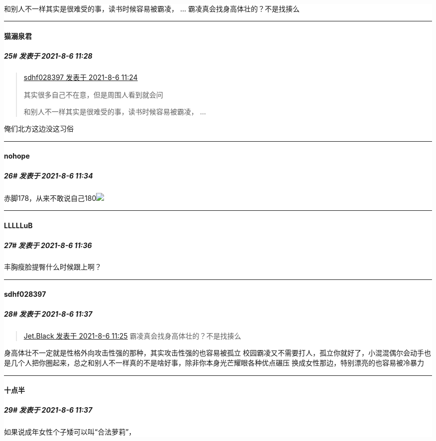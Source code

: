 和别人不一样其实是很难受的事，读书时候容易被霸凌， ...</blockquote>
霸凌真会找身高体壮的？不是找揍么


*****

####  猫溺泉君  
##### 25#       发表于 2021-8-6 11:28


<blockquote><a href="httphttps://bbs.saraba1st.com/2b/forum.php?mod=redirect&amp;goto=findpost&amp;pid=52259742&amp;ptid=2019368" target="_blank">sdhf028397 发表于 2021-8-6 11:24</a>

其实很多自己不在意，但是周围人看到就会问

和别人不一样其实是很难受的事，读书时候容易被霸凌， ...</blockquote>
俺们北方这边没这习俗


*****

####  nohope  
##### 26#       发表于 2021-8-6 11:34


赤脚178，从来不敢说自己180<img src="https://static.saraba1st.com/image/smiley/face2017/067.png" referrerpolicy="no-referrer">


*****

####  LLLLLuB  
##### 27#       发表于 2021-8-6 11:36


丰胸瘦脸提臀什么时候跟上啊？


*****

####  sdhf028397  
##### 28#       发表于 2021-8-6 11:37


<blockquote><a href="httphttps://bbs.saraba1st.com/2b/forum.php?mod=redirect&amp;goto=findpost&amp;pid=52259762&amp;ptid=2019368" target="_blank">Jet.Black 发表于 2021-8-6 11:25</a>
霸凌真会找身高体壮的？不是找揍么</blockquote>
身高体壮不一定就是性格外向攻击性强的那种，其实攻击性强的也容易被孤立
校园霸凌又不需要打人，孤立你就好了，小混混偶尔会动手也是几个人把你圈起来，总之和别人不一样真的不是啥好事，除非你本身光芒耀眼各种优点碾压
换成女性那边，特别漂亮的也容易被冷暴力


*****

####  十点半  
##### 29#       发表于 2021-8-6 11:37


如果说成年女性个子矮可以叫“合法萝莉”，
